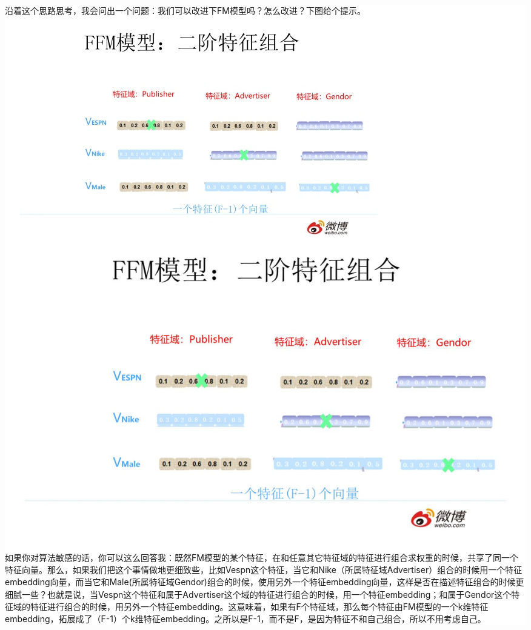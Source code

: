 沿着这个思路思考，我会问出一个问题：我们可以改进下FM模型吗？怎么改进？下图给个提示。



![img](imgs/v2-459a470443a9238aaa8412f2b74a78d1_b.jpg)![img](imgs/v2-459a470443a9238aaa8412f2b74a78d1_1440w.jpg)



如果你对算法敏感的话，你可以这么回答我：既然FM模型的某个特征，在和任意其它特征域的特征进行组合求权重的时候，共享了同一个特征向量。那么，如果我们把这个事情做地更细致些，比如Vespn这个特征，当它和Nike（所属特征域Advertiser）组合的时候用一个特征embedding向量，而当它和Male(所属特征域Gendor)组合的时候，使用另外一个特征embedding向量，这样是否在描述特征组合的时候更细腻一些？也就是说，当Vespn这个特征和属于Advertiser这个域的特征进行组合的时候，用一个特征embedding；和属于Gendor这个特征域的特征进行组合的时候，用另外一个特征embedding。这意味着，如果有F个特征域，那么每个特征由FM模型的一个k维特征embedding，拓展成了（F-1）个k维特征embedding。之所以是F-1，而不是F，是因为特征不和自己组合，所以不用考虑自己。
